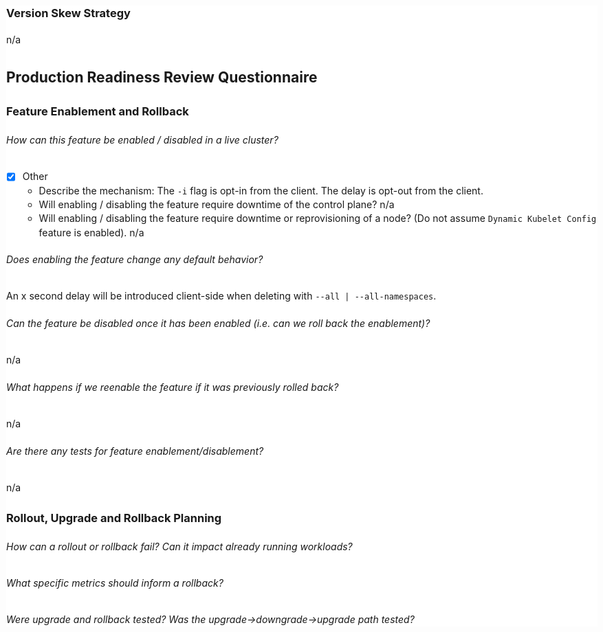 ### Version Skew Strategy

n/a

## Production Readiness Review Questionnaire



### Feature Enablement and Rollback

###### How can this feature be enabled / disabled in a live cluster?

- [x] Other
  - Describe the mechanism: The `-i` flag is opt-in from the client. The delay is opt-out from the client.
  - Will enabling / disabling the feature require downtime of the control
    plane? n/a
  - Will enabling / disabling the feature require downtime or reprovisioning
    of a node? (Do not assume `Dynamic Kubelet Config` feature is enabled). n/a

###### Does enabling the feature change any default behavior?

An x second delay will be introduced client-side when deleting with `--all | --all-namespaces`.

###### Can the feature be disabled once it has been enabled (i.e. can we roll back the enablement)?

n/a

###### What happens if we reenable the feature if it was previously rolled back?

n/a

###### Are there any tests for feature enablement/disablement?

n/a

### Rollout, Upgrade and Rollback Planning



###### How can a rollout or rollback fail? Can it impact already running workloads?



###### What specific metrics should inform a rollback?



###### Were upgrade and rollback tested? Was the upgrade->downgrade->upgrade path tested?



[kubernetes.io]: https://kubernetes.io/
[kubernetes/enhancements]: https://git.k8s.io/enhancements
[kubernetes/kubernetes]: https://git.k8s.io/kubernetes
[kubernetes/website]: https://git.k8s.io/website